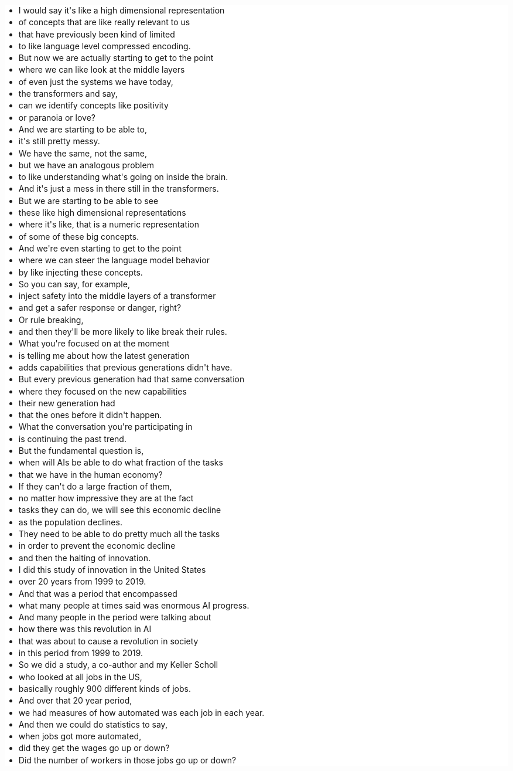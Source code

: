 *  I would say it's like a high dimensional representation
*  of concepts that are like really relevant to us
*  that have previously been kind of limited
*  to like language level compressed encoding.
*  But now we are actually starting to get to the point
*  where we can like look at the middle layers
*  of even just the systems we have today,
*  the transformers and say,
*  can we identify concepts like positivity
*  or paranoia or love?
*  And we are starting to be able to,
*  it's still pretty messy.
*  We have the same, not the same,
*  but we have an analogous problem
*  to like understanding what's going on inside the brain.
*  And it's just a mess in there still in the transformers.
*  But we are starting to be able to see
*  these like high dimensional representations
*  where it's like, that is a numeric representation
*  of some of these big concepts.
*  And we're even starting to get to the point
*  where we can steer the language model behavior
*  by like injecting these concepts.
*  So you can say, for example,
*  inject safety into the middle layers of a transformer
*  and get a safer response or danger, right?
*  Or rule breaking,
*  and then they'll be more likely to like break their rules.
*  What you're focused on at the moment
*  is telling me about how the latest generation
*  adds capabilities that previous generations didn't have.
*  But every previous generation had that same conversation
*  where they focused on the new capabilities
*  their new generation had
*  that the ones before it didn't happen.
*  What the conversation you're participating in
*  is continuing the past trend.
*  But the fundamental question is,
*  when will AIs be able to do what fraction of the tasks
*  that we have in the human economy?
*  If they can't do a large fraction of them,
*  no matter how impressive they are at the fact
*  tasks they can do, we will see this economic decline
*  as the population declines.
*  They need to be able to do pretty much all the tasks
*  in order to prevent the economic decline
*  and then the halting of innovation.
*  I did this study of innovation in the United States
*  over 20 years from 1999 to 2019.
*  And that was a period that encompassed
*  what many people at times said was enormous AI progress.
*  And many people in the period were talking about
*  how there was this revolution in AI
*  that was about to cause a revolution in society
*  in this period from 1999 to 2019.
*  So we did a study, a co-author and my Keller Scholl
*  who looked at all jobs in the US,
*  basically roughly 900 different kinds of jobs.
*  And over that 20 year period,
*  we had measures of how automated was each job in each year.
*  And then we could do statistics to say,
*  when jobs got more automated,
*  did they get the wages go up or down?
*  Did the number of workers in those jobs go up or down?
